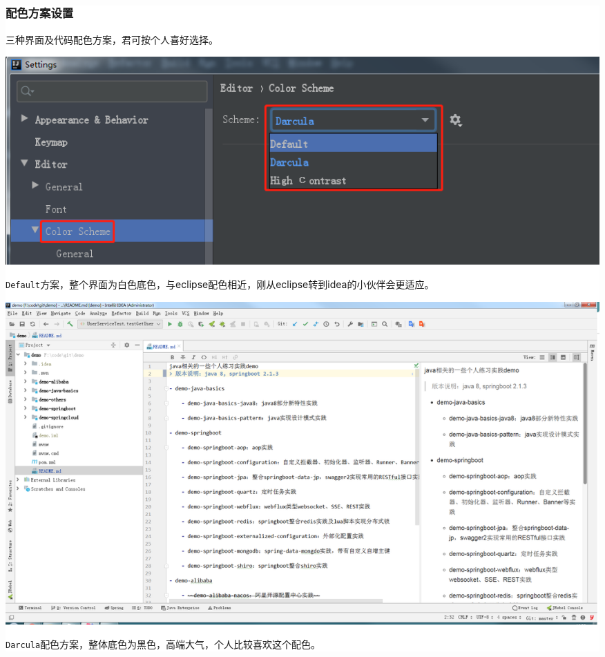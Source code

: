 ### 配色方案设置

三种界面及代码配色方案，君可按个人喜好选择。

![](tool-idea/setting-color-scheme.jpg)

`Default`方案，整个界面为白色底色，与eclipse配色相近，刚从eclipse转到idea的小伙伴会更适应。

![](tool-idea/setting-color-scheme1.jpg)

`Darcula`配色方案，整体底色为黑色，高端大气，个人比较喜欢这个配色。
